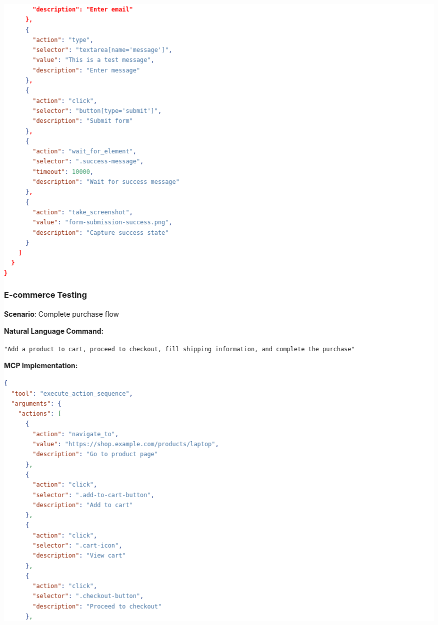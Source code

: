 ```json
        "description": "Enter email"
      },
      {
        "action": "type",
        "selector": "textarea[name='message']",
        "value": "This is a test message",
        "description": "Enter message"
      },
      {
        "action": "click",
        "selector": "button[type='submit']",
        "description": "Submit form"
      },
      {
        "action": "wait_for_element",
        "selector": ".success-message",
        "timeout": 10000,
        "description": "Wait for success message"
      },
      {
        "action": "take_screenshot",
        "value": "form-submission-success.png",
        "description": "Capture success state"
      }
    ]
  }
}
```

### E-commerce Testing

**Scenario**: Complete purchase flow

**Natural Language Command:**

```
"Add a product to cart, proceed to checkout, fill shipping information, and complete the purchase"
```

**MCP Implementation:**

```json
{
  "tool": "execute_action_sequence",
  "arguments": {
    "actions": [
      {
        "action": "navigate_to",
        "value": "https://shop.example.com/products/laptop",
        "description": "Go to product page"
      },
      {
        "action": "click",
        "selector": ".add-to-cart-button",
        "description": "Add to cart"
      },
      {
        "action": "click",
        "selector": ".cart-icon",
        "description": "View cart"
      },
      {
        "action": "click",
        "selector": ".checkout-button",
        "description": "Proceed to checkout"
      },
```